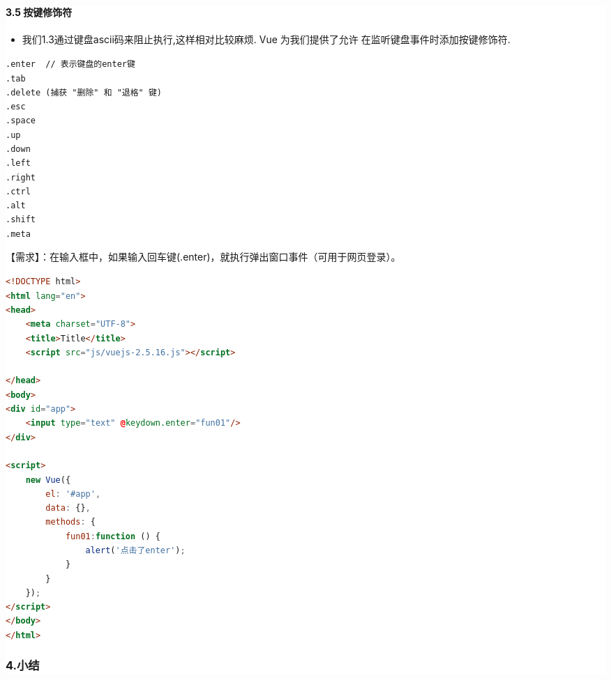 #### 3.5 按键修饰符

+ 我们1.3通过键盘ascii码来阻止执行,这样相对比较麻烦.  Vue 为我们提供了允许 在监听键盘事件时添加按键修饰符.

```
.enter  // 表示键盘的enter键
.tab
.delete (捕获 "删除" 和 "退格" 键)
.esc
.space
.up
.down
.left
.right
.ctrl
.alt
.shift
.meta
```

【需求】：在输入框中，如果输入回车键(.enter)，就执行弹出窗口事件（可用于网页登录）。

```html
<!DOCTYPE html>
<html lang="en">
<head>
    <meta charset="UTF-8">
    <title>Title</title>
    <script src="js/vuejs-2.5.16.js"></script>

</head>
<body>
<div id="app">
    <input type="text" @keydown.enter="fun01"/>
</div>

<script>
    new Vue({
        el: '#app',
        data: {},
        methods: {
            fun01:function () {
                alert('点击了enter');
            }
        }
    });
</script>
</body>
</html>
```

### 4.小结
